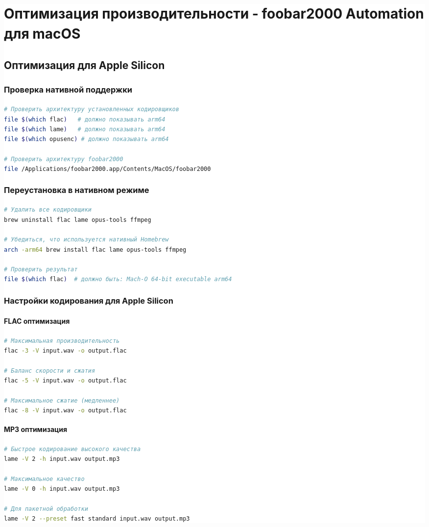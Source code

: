 # Оптимизация производительности - foobar2000 Automation для macOS

## Оптимизация для Apple Silicon

### Проверка нативной поддержки

```bash
# Проверить архитектуру установленных кодировщиков
file $(which flac)   # должно показывать arm64
file $(which lame)   # должно показывать arm64
file $(which opusenc) # должно показывать arm64

# Проверить архитектуру foobar2000
file /Applications/foobar2000.app/Contents/MacOS/foobar2000
```

### Переустановка в нативном режиме

```bash
# Удалить все кодировщики
brew uninstall flac lame opus-tools ffmpeg

# Убедиться, что используется нативный Homebrew
arch -arm64 brew install flac lame opus-tools ffmpeg

# Проверить результат
file $(which flac)  # должно быть: Mach-O 64-bit executable arm64
```

### Настройки кодирования для Apple Silicon

#### FLAC оптимизация

```bash
# Максимальная производительность
flac -3 -V input.wav -o output.flac

# Баланс скорости и сжатия
flac -5 -V input.wav -o output.flac

# Максимальное сжатие (медленнее)
flac -8 -V input.wav -o output.flac
```

#### MP3 оптимизация

```bash
# Быстрое кодирование высокого качества
lame -V 2 -h input.wav output.mp3

# Максимальное качество
lame -V 0 -h input.wav output.mp3

# Для пакетной обработки
lame -V 2 --preset fast standard input.wav output.mp3
```
